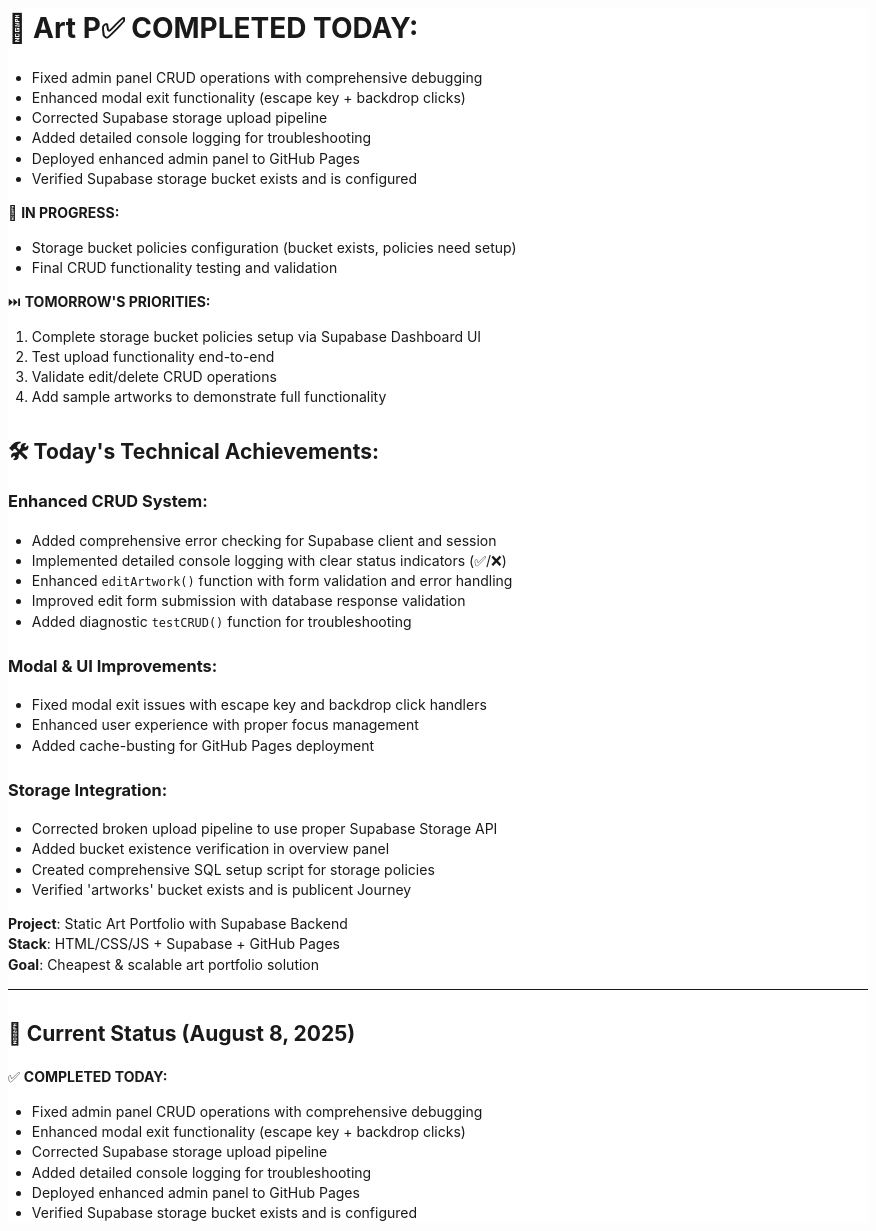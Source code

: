 # 🎨 Art P✅ **COMPLETED TODAY:**

- Fixed admin panel CRUD operations with comprehensive debugging
- Enhanced modal exit functionality (escape key + backdrop clicks)
- Corrected Supabase storage upload pipeline
- Added detailed console logging for troubleshooting
- Deployed enhanced admin panel to GitHub Pages
- Verified Supabase storage bucket exists and is configured

🔄 **IN PROGRESS:**

- Storage bucket policies configuration (bucket exists, policies need setup)
- Final CRUD functionality testing and validation

⏭️ **TOMORROW'S PRIORITIES:**

1. Complete storage bucket policies setup via Supabase Dashboard UI
2. Test upload functionality end-to-end
3. Validate edit/delete CRUD operations
4. Add sample artworks to demonstrate full functionality

## 🛠️ **Today's Technical Achievements:**

### **Enhanced CRUD System:**
- Added comprehensive error checking for Supabase client and session
- Implemented detailed console logging with clear status indicators (✅/❌)
- Enhanced `editArtwork()` function with form validation and error handling
- Improved edit form submission with database response validation
- Added diagnostic `testCRUD()` function for troubleshooting

### **Modal & UI Improvements:**
- Fixed modal exit issues with escape key and backdrop click handlers
- Enhanced user experience with proper focus management
- Added cache-busting for GitHub Pages deployment

### **Storage Integration:**
- Corrected broken upload pipeline to use proper Supabase Storage API
- Added bucket existence verification in overview panel
- Created comprehensive SQL setup script for storage policies
- Verified 'artworks' bucket exists and is publicent Journey

**Project**: Static Art Portfolio with Supabase Backend  
**Stack**: HTML/CSS/JS + Supabase + GitHub Pages  
**Goal**: Cheapest & scalable art portfolio solution  

---

## 🎯 **Current Status (August 8, 2025)**

✅ **COMPLETED TODAY:**
- Fixed admin panel CRUD operations with comprehensive debugging
- Enhanced modal exit functionality (escape key + backdrop clicks)
- Corrected Supabase storage upload pipeline
- Added detailed console logging for troubleshooting
- Deployed enhanced admin panel to GitHub Pages
- Verified Supabase storage bucket exists and is configured

